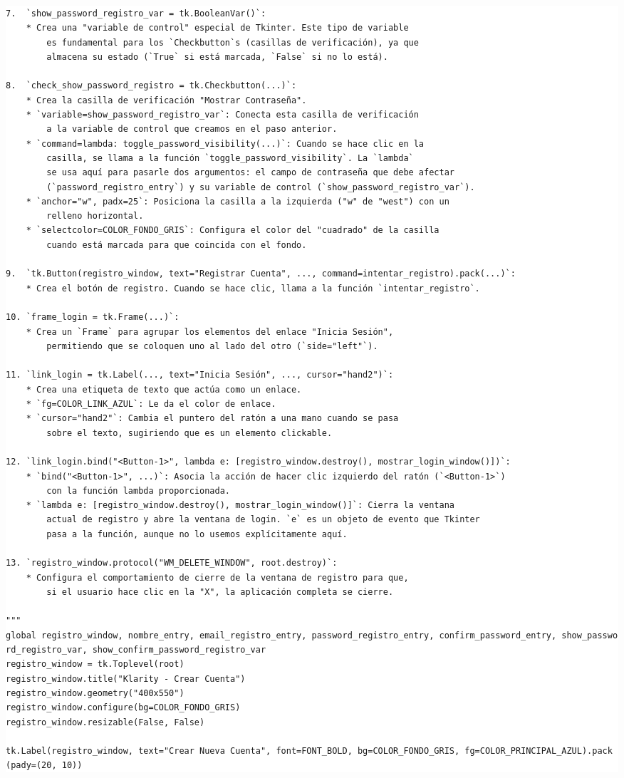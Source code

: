     7.  `show_password_registro_var = tk.BooleanVar()`:
        * Crea una "variable de control" especial de Tkinter. Este tipo de variable
            es fundamental para los `Checkbutton`s (casillas de verificación), ya que
            almacena su estado (`True` si está marcada, `False` si no lo está).

    8.  `check_show_password_registro = tk.Checkbutton(...)`:
        * Crea la casilla de verificación "Mostrar Contraseña".
        * `variable=show_password_registro_var`: Conecta esta casilla de verificación
            a la variable de control que creamos en el paso anterior.
        * `command=lambda: toggle_password_visibility(...)`: Cuando se hace clic en la
            casilla, se llama a la función `toggle_password_visibility`. La `lambda`
            se usa aquí para pasarle dos argumentos: el campo de contraseña que debe afectar
            (`password_registro_entry`) y su variable de control (`show_password_registro_var`).
        * `anchor="w", padx=25`: Posiciona la casilla a la izquierda ("w" de "west") con un
            relleno horizontal.
        * `selectcolor=COLOR_FONDO_GRIS`: Configura el color del "cuadrado" de la casilla
            cuando está marcada para que coincida con el fondo.

    9.  `tk.Button(registro_window, text="Registrar Cuenta", ..., command=intentar_registro).pack(...)`:
        * Crea el botón de registro. Cuando se hace clic, llama a la función `intentar_registro`.

    10. `frame_login = tk.Frame(...)`:
        * Crea un `Frame` para agrupar los elementos del enlace "Inicia Sesión",
            permitiendo que se coloquen uno al lado del otro (`side="left"`).

    11. `link_login = tk.Label(..., text="Inicia Sesión", ..., cursor="hand2")`:
        * Crea una etiqueta de texto que actúa como un enlace.
        * `fg=COLOR_LINK_AZUL`: Le da el color de enlace.
        * `cursor="hand2"`: Cambia el puntero del ratón a una mano cuando se pasa
            sobre el texto, sugiriendo que es un elemento clickable.

    12. `link_login.bind("<Button-1>", lambda e: [registro_window.destroy(), mostrar_login_window()])`:
        * `bind("<Button-1>", ...)`: Asocia la acción de hacer clic izquierdo del ratón (`<Button-1>`)
            con la función lambda proporcionada.
        * `lambda e: [registro_window.destroy(), mostrar_login_window()]`: Cierra la ventana
            actual de registro y abre la ventana de login. `e` es un objeto de evento que Tkinter
            pasa a la función, aunque no lo usemos explícitamente aquí.

    13. `registro_window.protocol("WM_DELETE_WINDOW", root.destroy)`:
        * Configura el comportamiento de cierre de la ventana de registro para que,
            si el usuario hace clic en la "X", la aplicación completa se cierre.

    """
    global registro_window, nombre_entry, email_registro_entry, password_registro_entry, confirm_password_entry, show_password_registro_var, show_confirm_password_registro_var
    registro_window = tk.Toplevel(root)
    registro_window.title("Klarity - Crear Cuenta")
    registro_window.geometry("400x550")
    registro_window.configure(bg=COLOR_FONDO_GRIS)
    registro_window.resizable(False, False)

    tk.Label(registro_window, text="Crear Nueva Cuenta", font=FONT_BOLD, bg=COLOR_FONDO_GRIS, fg=COLOR_PRINCIPAL_AZUL).pack(pady=(20, 10))
